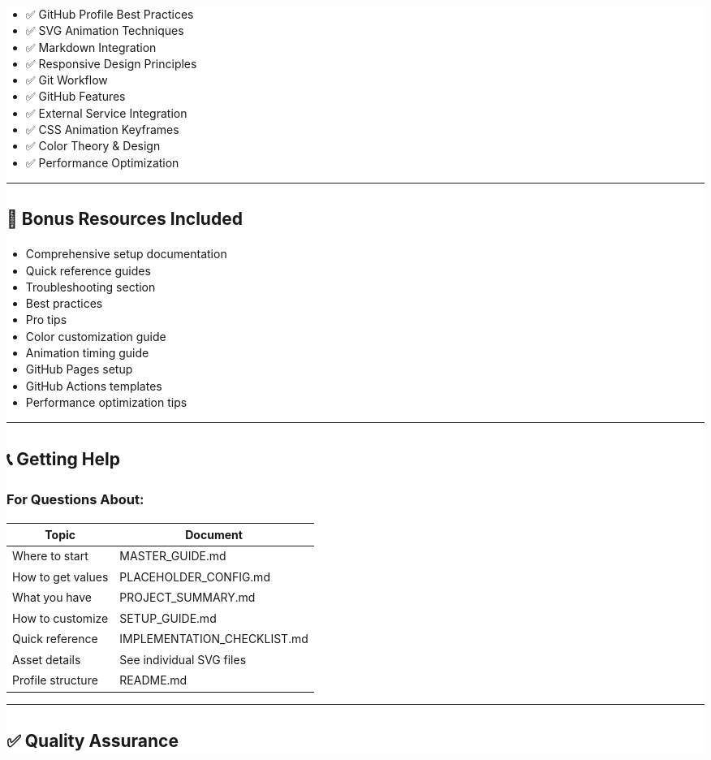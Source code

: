 - ✅ GitHub Profile Best Practices
- ✅ SVG Animation Techniques
- ✅ Markdown Integration
- ✅ Responsive Design Principles
- ✅ Git Workflow
- ✅ GitHub Features
- ✅ External Service Integration
- ✅ CSS Animation Keyframes
- ✅ Color Theory & Design
- ✅ Performance Optimization

---

## 🎁 Bonus Resources Included

- Comprehensive setup documentation
- Quick reference guides
- Troubleshooting section
- Best practices
- Pro tips
- Color customization guide
- Animation timing guide
- GitHub Pages setup
- GitHub Actions templates
- Performance optimization tips

---

## 📞 Getting Help

### For Questions About:

| Topic | Document |
|-------|----------|
| Where to start | MASTER_GUIDE.md |
| How to get values | PLACEHOLDER_CONFIG.md |
| What you have | PROJECT_SUMMARY.md |
| How to customize | SETUP_GUIDE.md |
| Quick reference | IMPLEMENTATION_CHECKLIST.md |
| Asset details | See individual SVG files |
| Profile structure | README.md |

---

## ✅ Quality Assurance
